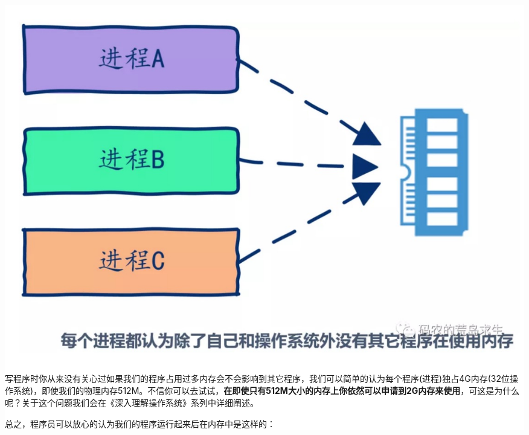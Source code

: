 ![](.gitbook/assets/11_3.jpg)

写程序时你从来没有关心过如果我们的程序占用过多内存会不会影响到其它程序，我们可以简单的认为每个程序(进程)独占4G内存(32位操作系统)，即使我们的物理内存512M。不信你可以去试试，**在即使只有512M大小的内存上你依然可以申请到2G内存来使用**，可这是为什么呢？关于这个问题我们会在《深入理解操作系统》系列中详细阐述。

总之，程序员可以放心的认为我们的程序运行起来后在内存中是这样的：
